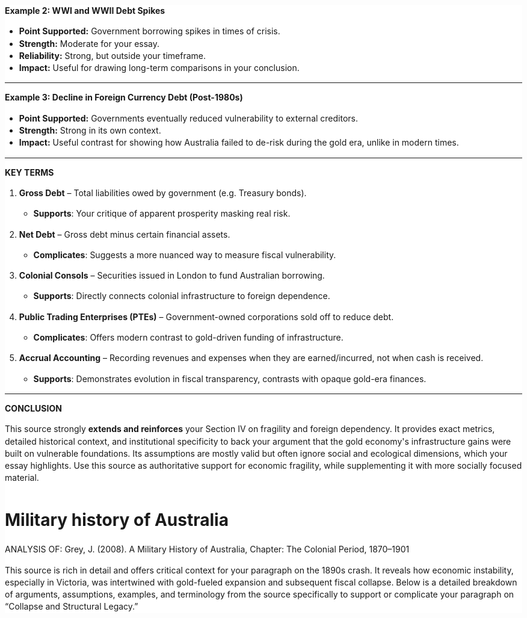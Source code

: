 
**Example 2: WWI and WWII Debt Spikes**  
- **Point Supported:** Government borrowing spikes in times of crisis.  
- **Strength:** Moderate for your essay.  
- **Reliability:** Strong, but outside your timeframe.  
- **Impact:** Useful for drawing long-term comparisons in your conclusion.

---

**Example 3: Decline in Foreign Currency Debt (Post-1980s)**  
- **Point Supported:** Governments eventually reduced vulnerability to external creditors.  
- **Strength:** Strong in its own context.  
- **Impact:** Useful contrast for showing how Australia failed to de-risk during the gold era, unlike in modern times.

---

**KEY TERMS**

1. **Gross Debt** – Total liabilities owed by government (e.g. Treasury bonds).  
   - **Supports**: Your critique of apparent prosperity masking real risk.

2. **Net Debt** – Gross debt minus certain financial assets.  
   - **Complicates**: Suggests a more nuanced way to measure fiscal vulnerability.

3. **Colonial Consols** – Securities issued in London to fund Australian borrowing.  
   - **Supports**: Directly connects colonial infrastructure to foreign dependence.

4. **Public Trading Enterprises (PTEs)** – Government-owned corporations sold off to reduce debt.  
   - **Complicates**: Offers modern contrast to gold-driven funding of infrastructure.

5. **Accrual Accounting** – Recording revenues and expenses when they are earned/incurred, not when cash is received.  
   - **Supports**: Demonstrates evolution in fiscal transparency, contrasts with opaque gold-era finances.

---

**CONCLUSION**

This source strongly **extends and reinforces** your Section IV on fragility and foreign dependency. It provides exact metrics, detailed historical context, and institutional specificity to back your argument that the gold economy's infrastructure gains were built on vulnerable foundations. Its assumptions are mostly valid but often ignore social and ecological dimensions, which your essay highlights. Use this source as authoritative support for economic fragility, while supplementing it with more socially focused material.




# Military history of Australia
ANALYSIS OF: Grey, J. (2008). A Military History of Australia, Chapter: The Colonial Period, 1870–1901

This source is rich in detail and offers critical context for your paragraph on the 1890s crash. It reveals how economic instability, especially in Victoria, was intertwined with gold-fueled expansion and subsequent fiscal collapse. Below is a detailed breakdown of arguments, assumptions, examples, and terminology from the source specifically to support or complicate your paragraph on “Collapse and Structural Legacy.”
